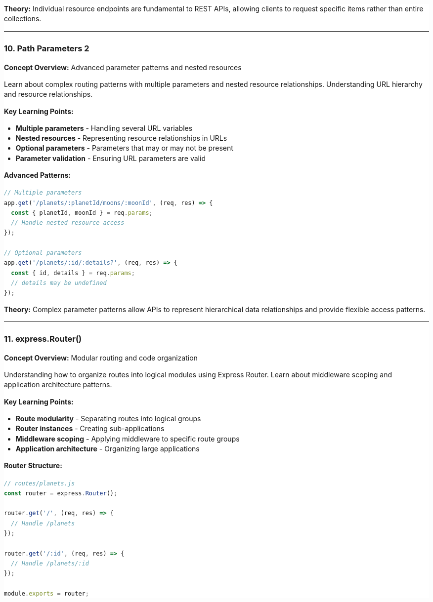**Theory:** Individual resource endpoints are fundamental to REST APIs, allowing clients to request specific items rather than entire collections.

---

### 10. Path Parameters 2
**Concept Overview:** Advanced parameter patterns and nested resources

Learn about complex routing patterns with multiple parameters and nested resource relationships. Understanding URL hierarchy and resource relationships.

**Key Learning Points:**
- **Multiple parameters** - Handling several URL variables
- **Nested resources** - Representing resource relationships in URLs
- **Optional parameters** - Parameters that may or may not be present
- **Parameter validation** - Ensuring URL parameters are valid

**Advanced Patterns:**
```javascript
// Multiple parameters
app.get('/planets/:planetId/moons/:moonId', (req, res) => {
  const { planetId, moonId } = req.params;
  // Handle nested resource access
});

// Optional parameters
app.get('/planets/:id/:details?', (req, res) => {
  const { id, details } = req.params;
  // details may be undefined
});
```

**Theory:** Complex parameter patterns allow APIs to represent hierarchical data relationships and provide flexible access patterns.

---

### 11. express.Router()
**Concept Overview:** Modular routing and code organization

Understanding how to organize routes into logical modules using Express Router. Learn about middleware scoping and application architecture patterns.

**Key Learning Points:**
- **Route modularity** - Separating routes into logical groups
- **Router instances** - Creating sub-applications
- **Middleware scoping** - Applying middleware to specific route groups
- **Application architecture** - Organizing large applications

**Router Structure:**
```javascript
// routes/planets.js
const router = express.Router();

router.get('/', (req, res) => {
  // Handle /planets
});

router.get('/:id', (req, res) => {
  // Handle /planets/:id
});

module.exports = router;
```
